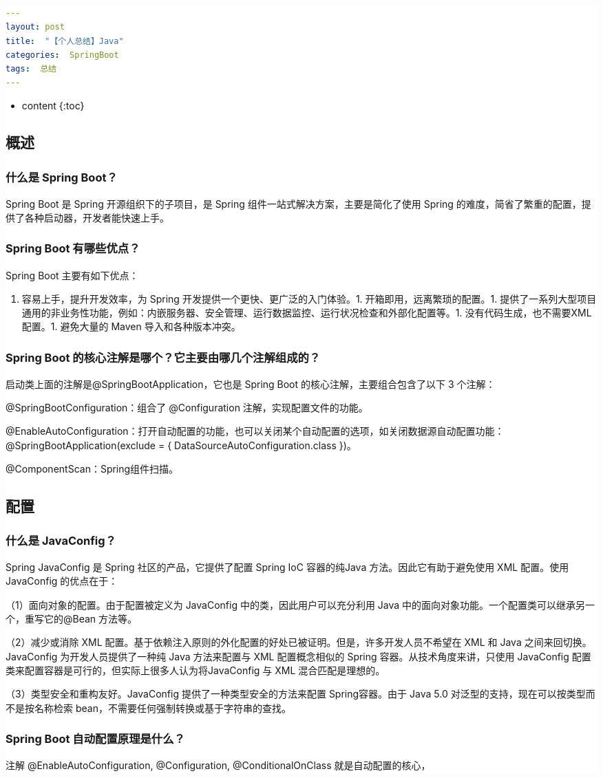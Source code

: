 ```yaml
---
layout: post
title:  "【个人总结】Java"
categories:  SpringBoot
tags:  总结
---
```


* content
{:toc}



## 概述

### 什么是 Spring Boot？

Spring Boot 是 Spring 开源组织下的子项目，是 Spring 组件一站式解决方案，主要是简化了使用 Spring 的难度，简省了繁重的配置，提供了各种启动器，开发者能快速上手。

### Spring Boot 有哪些优点？

Spring Boot 主要有如下优点：
1. 容易上手，提升开发效率，为 Spring 开发提供一个更快、更广泛的入门体验。1. 开箱即用，远离繁琐的配置。1. 提供了一系列大型项目通用的非业务性功能，例如：内嵌服务器、安全管理、运行数据监控、运行状况检查和外部化配置等。1. 没有代码生成，也不需要XML配置。1. 避免大量的 Maven 导入和各种版本冲突。
### Spring Boot 的核心注解是哪个？它主要由哪几个注解组成的？

启动类上面的注解是@SpringBootApplication，它也是 Spring Boot 的核心注解，主要组合包含了以下 3 个注解：

@SpringBootConfiguration：组合了 @Configuration 注解，实现配置文件的功能。

@EnableAutoConfiguration：打开自动配置的功能，也可以关闭某个自动配置的选项，如关闭数据源自动配置功能： @SpringBootApplication(exclude = { DataSourceAutoConfiguration.class })。

@ComponentScan：Spring组件扫描。

## 配置

### 什么是 JavaConfig？

Spring JavaConfig 是 Spring 社区的产品，它提供了配置 Spring IoC 容器的纯Java 方法。因此它有助于避免使用 XML 配置。使用 JavaConfig 的优点在于：

（1）面向对象的配置。由于配置被定义为 JavaConfig 中的类，因此用户可以充分利用 Java 中的面向对象功能。一个配置类可以继承另一个，重写它的@Bean 方法等。

（2）减少或消除 XML 配置。基于依赖注入原则的外化配置的好处已被证明。但是，许多开发人员不希望在 XML 和 Java 之间来回切换。JavaConfig 为开发人员提供了一种纯 Java 方法来配置与 XML 配置概念相似的 Spring 容器。从技术角度来讲，只使用 JavaConfig 配置类来配置容器是可行的，但实际上很多人认为将JavaConfig 与 XML 混合匹配是理想的。

（3）类型安全和重构友好。JavaConfig 提供了一种类型安全的方法来配置 Spring容器。由于 Java 5.0 对泛型的支持，现在可以按类型而不是按名称检索 bean，不需要任何强制转换或基于字符串的查找。

### Spring Boot 自动配置原理是什么？

注解 @EnableAutoConfiguration, @Configuration, @ConditionalOnClass 就是自动配置的核心，
